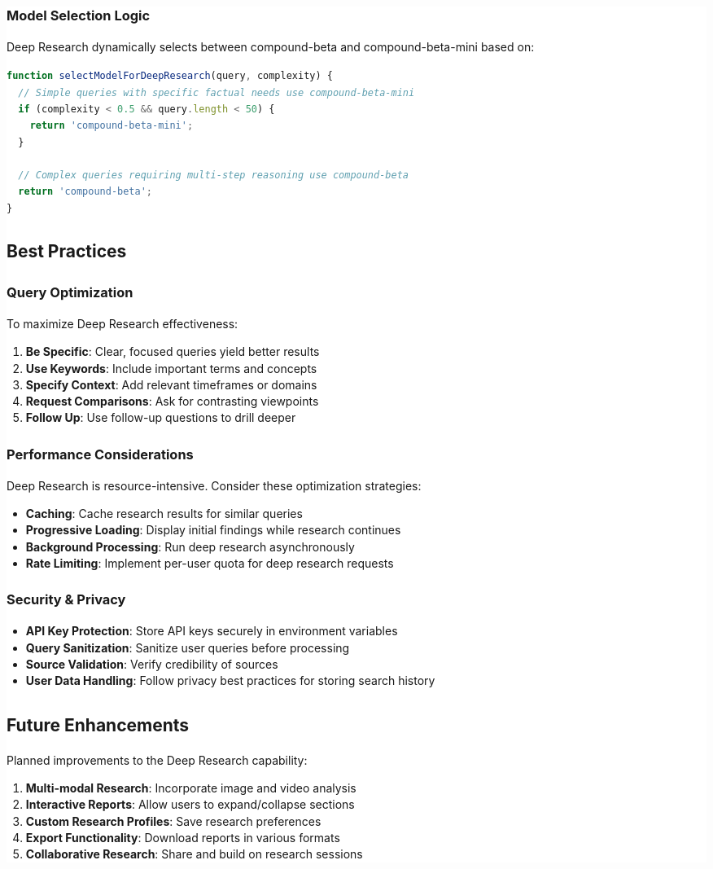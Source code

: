 ### Model Selection Logic

Deep Research dynamically selects between compound-beta and compound-beta-mini based on:

```javascript
function selectModelForDeepResearch(query, complexity) {
  // Simple queries with specific factual needs use compound-beta-mini
  if (complexity < 0.5 && query.length < 50) {
    return 'compound-beta-mini';
  }
  
  // Complex queries requiring multi-step reasoning use compound-beta
  return 'compound-beta';
}
```

## Best Practices

### Query Optimization

To maximize Deep Research effectiveness:

1. **Be Specific**: Clear, focused queries yield better results
2. **Use Keywords**: Include important terms and concepts
3. **Specify Context**: Add relevant timeframes or domains
4. **Request Comparisons**: Ask for contrasting viewpoints
5. **Follow Up**: Use follow-up questions to drill deeper

### Performance Considerations

Deep Research is resource-intensive. Consider these optimization strategies:

- **Caching**: Cache research results for similar queries
- **Progressive Loading**: Display initial findings while research continues
- **Background Processing**: Run deep research asynchronously 
- **Rate Limiting**: Implement per-user quota for deep research requests

### Security & Privacy

- **API Key Protection**: Store API keys securely in environment variables
- **Query Sanitization**: Sanitize user queries before processing
- **Source Validation**: Verify credibility of sources
- **User Data Handling**: Follow privacy best practices for storing search history

## Future Enhancements

Planned improvements to the Deep Research capability:

1. **Multi-modal Research**: Incorporate image and video analysis
2. **Interactive Reports**: Allow users to expand/collapse sections
3. **Custom Research Profiles**: Save research preferences
4. **Export Functionality**: Download reports in various formats
5. **Collaborative Research**: Share and build on research sessions
